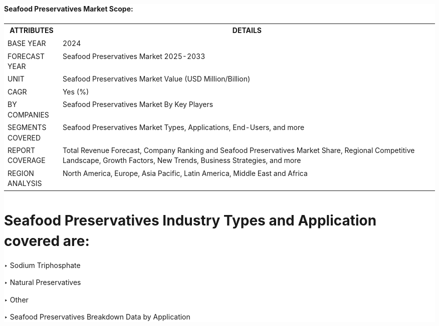 <h4>Seafood Preservatives Market Scope:</h4>
<table>
<tr>
<th>ATTRIBUTES</th>
<th>DETAILS</th>
</tr>
<tr>
<td>BASE YEAR</td>
<td>2024</td>
</tr>
<tr>
<td>FORECAST YEAR</td>
<td>Seafood Preservatives Market 2025-2033</td>
</tr>
<tr>
<td>UNIT</td>
<td>Seafood Preservatives Market Value (USD Million/Billion)</td>
<tr>
<td>CAGR</td>
<td>Yes (%)</td>
</tr>
</tr>
<tr>
<td>BY COMPANIES</td>
<td>Seafood Preservatives Market By Key Players</td>
</tr>
<tr>
<td>SEGMENTS COVERED</td>
<td>Seafood Preservatives Market Types, Applications, End-Users, and more</td>
</tr>
<tr>
<td>REPORT COVERAGE</td>
<td>Total Revenue Forecast, Company Ranking and Seafood Preservatives Market Share, Regional Competitive Landscape, Growth Factors, New Trends, Business Strategies, and more</td>
</tr>
<tr>
<td>REGION ANALYSIS</td>
<td>North America, Europe, Asia Pacific, Latin America, Middle East and Africa</td>
</tr>
</table>

# <strong>Seafood Preservatives Industry Types and Application covered are:</strong>

‣ Sodium Triphosphate

   ‣ Natural Preservatives

   ‣ Other

‣ Seafood Preservatives Breakdown Data by Application
